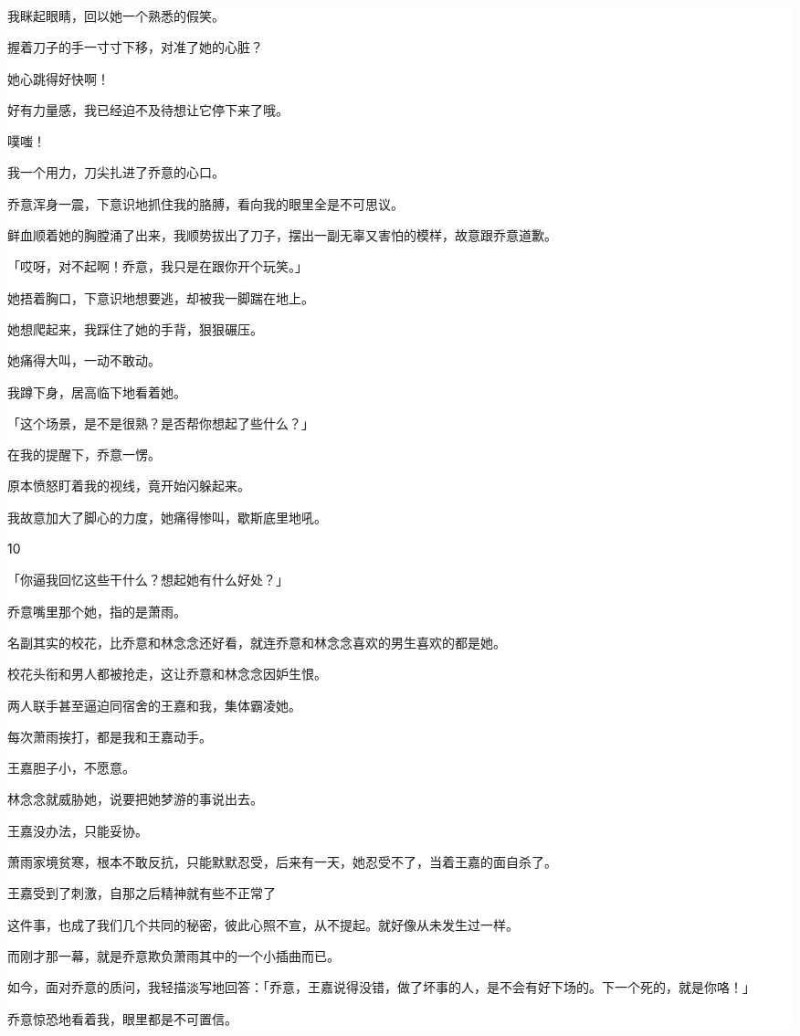 我眯起眼睛，回以她一个熟悉的假笑。

握着刀子的手一寸寸下移，对准了她的心脏？

她心跳得好快啊！

好有力量感，我已经迫不及待想让它停下来了哦。

噗嗤！

我一个用力，刀尖扎进了乔意的心口。

乔意浑身一震，下意识地抓住我的胳膊，看向我的眼里全是不可思议。

鲜血顺着她的胸膛涌了出来，我顺势拔出了刀子，摆出一副无辜又害怕的模样，故意跟乔意道歉。

「哎呀，对不起啊！乔意，我只是在跟你开个玩笑。」

她捂着胸口，下意识地想要逃，却被我一脚踹在地上。

她想爬起来，我踩住了她的手背，狠狠碾压。

她痛得大叫，一动不敢动。

我蹲下身，居高临下地看着她。

「这个场景，是不是很熟？是否帮你想起了些什么？」

在我的提醒下，乔意一愣。

原本愤怒盯着我的视线，竟开始闪躲起来。

我故意加大了脚心的力度，她痛得惨叫，歇斯底里地吼。

10

「你逼我回忆这些干什么？想起她有什么好处？」

乔意嘴里那个她，指的是萧雨。

名副其实的校花，比乔意和林念念还好看，就连乔意和林念念喜欢的男生喜欢的都是她。

校花头衔和男人都被抢走，这让乔意和林念念因妒生恨。

两人联手甚至逼迫同宿舍的王嘉和我，集体霸凌她。

每次萧雨挨打，都是我和王嘉动手。

王嘉胆子小，不愿意。

林念念就威胁她，说要把她梦游的事说出去。

王嘉没办法，只能妥协。

萧雨家境贫寒，根本不敢反抗，只能默默忍受，后来有一天，她忍受不了，当着王嘉的面自杀了。

王嘉受到了刺激，自那之后精神就有些不正常了

这件事，也成了我们几个共同的秘密，彼此心照不宣，从不提起。就好像从未发生过一样。

而刚才那一幕，就是乔意欺负萧雨其中的一个小插曲而已。

如今，面对乔意的质问，我轻描淡写地回答：「乔意，王嘉说得没错，做了坏事的人，是不会有好下场的。下一个死的，就是你咯！」

乔意惊恐地看着我，眼里都是不可置信。

